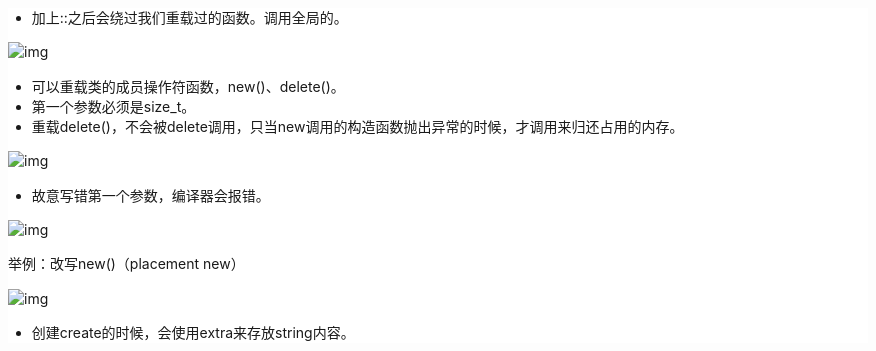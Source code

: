 - 加上::之后会绕过我们重载过的函数。调用全局的。

![img](https://pic2.zhimg.com/v2-a94532748c1040c7368e26c0ded59529_r.jpg)

- 可以重载类的成员操作符函数，new()、delete()。
- 第一个参数必须是size_t。
- 重载delete()，不会被delete调用，只当new调用的构造函数抛出异常的时候，才调用来归还占用的内存。

![img](https://pic2.zhimg.com/v2-6ee80b3b6eba64cab3243228f732c585_r.jpg)

- 故意写错第一个参数，编译器会报错。

![img](https://pic2.zhimg.com/v2-f555d8f7eb098c424d33a0ca14622ddd_r.jpg)

举例：改写new()（placement new）

![img](https://pic1.zhimg.com/v2-406bdd8548af85f7cce2648febbf3cac_r.jpg)

- 创建create的时候，会使用extra来存放string内容。
